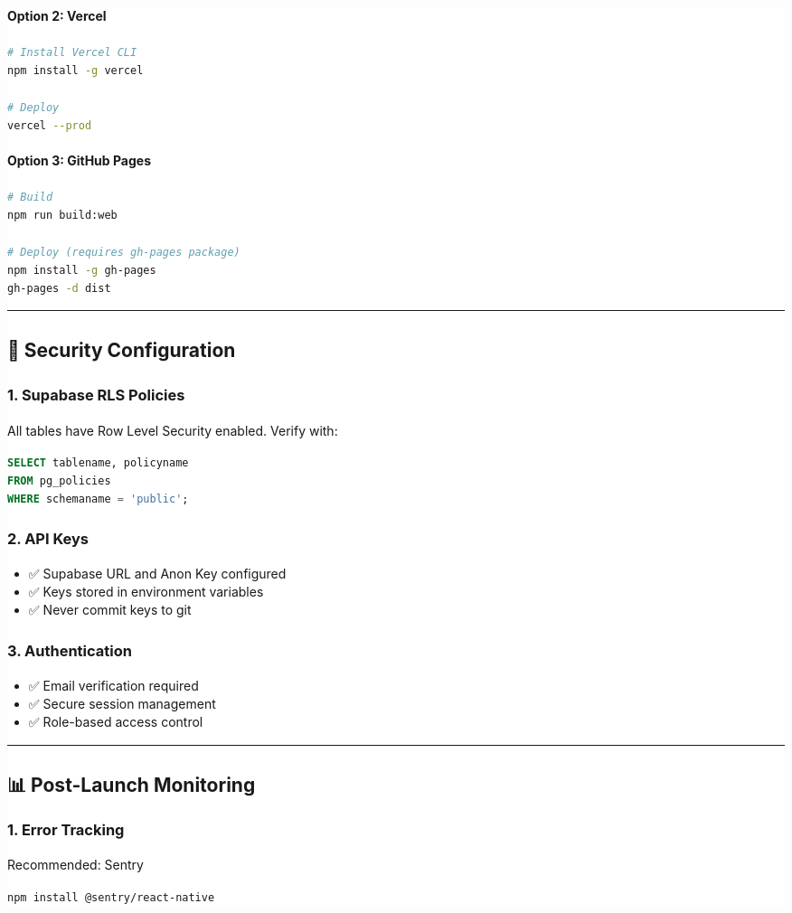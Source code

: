 #### Option 2: Vercel
```bash
# Install Vercel CLI
npm install -g vercel

# Deploy
vercel --prod
```

#### Option 3: GitHub Pages
```bash
# Build
npm run build:web

# Deploy (requires gh-pages package)
npm install -g gh-pages
gh-pages -d dist
```

---

## 🔐 Security Configuration

### 1. Supabase RLS Policies
All tables have Row Level Security enabled. Verify with:

```sql
SELECT tablename, policyname 
FROM pg_policies 
WHERE schemaname = 'public';
```

### 2. API Keys
- ✅ Supabase URL and Anon Key configured
- ✅ Keys stored in environment variables
- ✅ Never commit keys to git

### 3. Authentication
- ✅ Email verification required
- ✅ Secure session management
- ✅ Role-based access control

---

## 📊 Post-Launch Monitoring

### 1. Error Tracking
Recommended: Sentry

```bash
npm install @sentry/react-native
```
